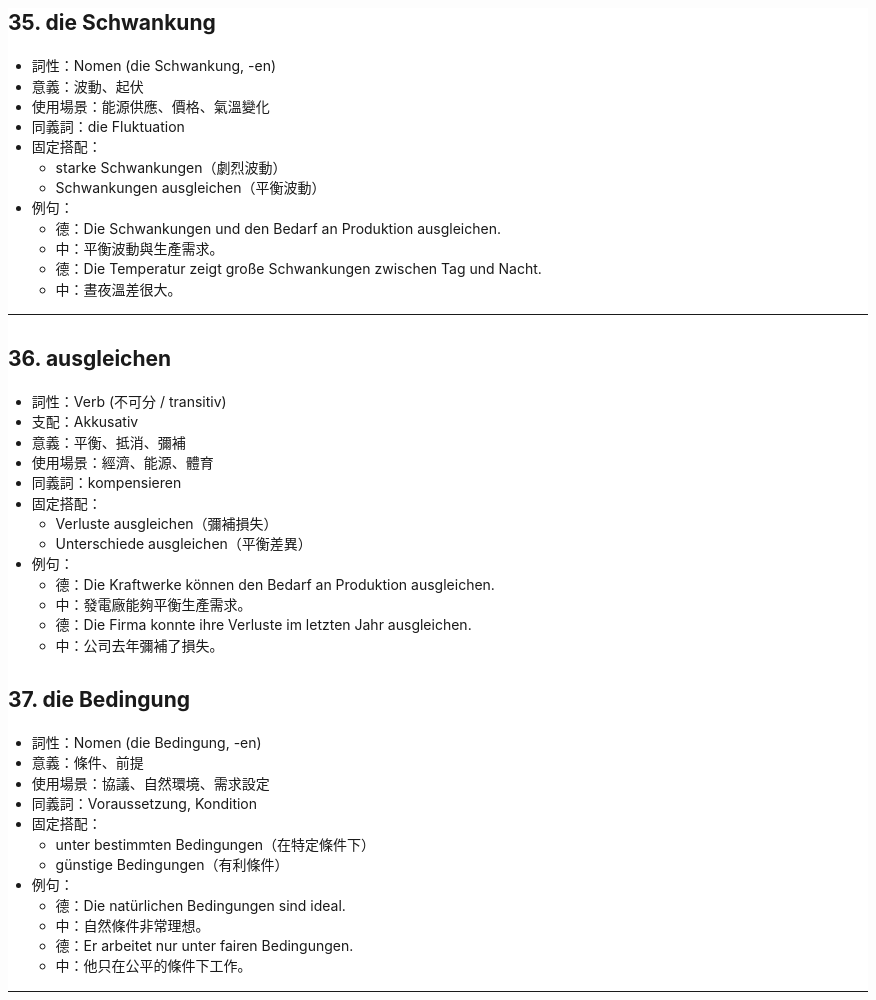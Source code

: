 ## 35. die Schwankung

- 詞性：Nomen (die Schwankung, -en)
- 意義：波動、起伏
- 使用場景：能源供應、價格、氣溫變化
- 同義詞：die Fluktuation
- 固定搭配：
  - starke Schwankungen（劇烈波動）
  - Schwankungen ausgleichen（平衡波動）
- 例句：
  - 德：Die Schwankungen und den Bedarf an Produktion ausgleichen.
  - 中：平衡波動與生產需求。
  - 德：Die Temperatur zeigt große Schwankungen zwischen Tag und Nacht.
  - 中：晝夜溫差很大。

---

## 36. ausgleichen

- 詞性：Verb (不可分 / transitiv)
- 支配：Akkusativ
- 意義：平衡、抵消、彌補
- 使用場景：經濟、能源、體育
- 同義詞：kompensieren
- 固定搭配：
  - Verluste ausgleichen（彌補損失）
  - Unterschiede ausgleichen（平衡差異）
- 例句：
  - 德：Die Kraftwerke können den Bedarf an Produktion ausgleichen.
  - 中：發電廠能夠平衡生產需求。
  - 德：Die Firma konnte ihre Verluste im letzten Jahr ausgleichen.
  - 中：公司去年彌補了損失。


## 37. die Bedingung

- 詞性：Nomen (die Bedingung, -en)
- 意義：條件、前提
- 使用場景：協議、自然環境、需求設定
- 同義詞：Voraussetzung, Kondition
- 固定搭配：
  - unter bestimmten Bedingungen（在特定條件下）
  - günstige Bedingungen（有利條件）
- 例句：
  - 德：Die natürlichen Bedingungen sind ideal.
  - 中：自然條件非常理想。
  - 德：Er arbeitet nur unter fairen Bedingungen.
  - 中：他只在公平的條件下工作。

---
